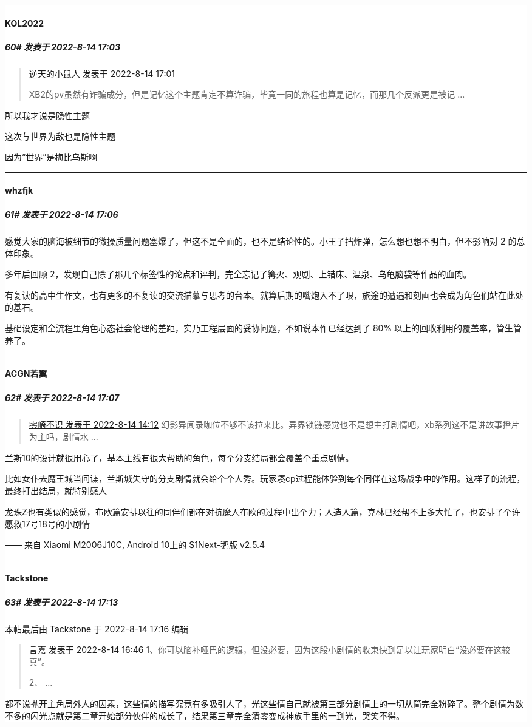 *****

####  KOL2022  
##### 60#       发表于 2022-8-14 17:03

<blockquote><a href="httphttps://bbs.saraba1st.com/2b/forum.php?mod=redirect&amp;goto=findpost&amp;pid=57061534&amp;ptid=2086812" target="_blank">逆天的小鼠人 发表于 2022-8-14 17:01</a>

XB2的pv虽然有诈骗成分，但是记忆这个主题肯定不算诈骗，毕竟一同的旅程也算是记忆，而那几个反派更是被记 ...</blockquote>
所以我才说是隐性主题

这次与世界为敌也是隐性主题

因为“世界”是梅比乌斯啊



*****

####  whzfjk  
##### 61#       发表于 2022-8-14 17:06

感觉大家的脑海被细节的微操质量问题塞爆了，但这不是全面的，也不是结论性的。小王子挡炸弹，怎么想也想不明白，但不影响对 2 的总体印象。

多年后回顾 2，发现自己除了那几个标签性的论点和评判，完全忘记了篝火、观剧、上错床、温泉、乌龟脑袋等作品的血肉。

有复读的高中生作文，也有更多的不复读的交流描摹与思考的台本。就算后期的嘴炮入不了眼，旅途的遭遇和刻画也会成为角色们站在此处的基石。

基础设定和全流程里角色心态社会伦理的差距，实乃工程层面的妥协问题，不如说本作已经达到了 80% 以上的回收利用的覆盖率，管生管养了。

*****

####  ACGN若翼  
##### 62#       发表于 2022-8-14 17:07

<blockquote><a href="httphttps://bbs.saraba1st.com/2b/forum.php?mod=redirect&amp;goto=findpost&amp;pid=57060092&amp;ptid=2086812" target="_blank">零崎不识 发表于 2022-8-14 14:12</a>
幻影异闻录咖位不够不该拉来比。异界锁链感觉也不是想主打剧情吧，xb系列这不是讲故事播片为主吗，剧情水 ...</blockquote>
兰斯10的设计就很用心了，基本主线有很大帮助的角色，每个分支结局都会覆盖个重点剧情。

比如女仆去魔王城当间谍，兰斯城失守的分支剧情就会给个个人秀。玩家凑cp过程能体验到每个同伴在这场战争中的作用。这样子的流程，最终打出结局，就特别感人

龙珠Z也有类似的感觉，布欧篇安排以往的同伴们都在对抗魔人布欧的过程中出个力；人造人篇，克林已经帮不上多大忙了，也安排了个许愿救17号18号的小剧情

—— 来自 Xiaomi M2006J10C, Android 10上的 [S1Next-鹅版](https://github.com/ykrank/S1-Next/releases) v2.5.4



*****

####  Tackstone  
##### 63#       发表于 2022-8-14 17:13

 本帖最后由 Tackstone 于 2022-8-14 17:16 编辑 
<blockquote><a href="httphttps://bbs.saraba1st.com/2b/forum.php?mod=redirect&amp;goto=findpost&amp;pid=57061398&amp;ptid=2086812" target="_blank">言嘉 发表于 2022-8-14 16:46</a>
1、你可以脑补哑巴的逻辑，但没必要，因为这段小剧情的收束快到足以让玩家明白“没必要在这较真”。

2、 ...</blockquote>
都不说抛开主角局外人的因素，这些情的描写究竟有多吸引人了，光这些情自己就被第三部分剧情上的一切从简完全粉碎了。整个剧情为数不多的闪光点就是第二章开始部分伙伴的成长了，结果第三章完全清零变成神族手里的一到光，哭笑不得。
